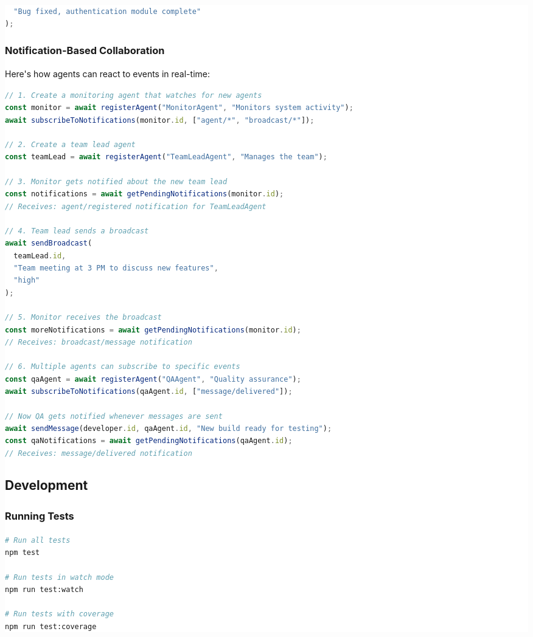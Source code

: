 ```javascript
  "Bug fixed, authentication module complete"
);
```

### Notification-Based Collaboration

Here's how agents can react to events in real-time:

```javascript
// 1. Create a monitoring agent that watches for new agents
const monitor = await registerAgent("MonitorAgent", "Monitors system activity");
await subscribeToNotifications(monitor.id, ["agent/*", "broadcast/*"]);

// 2. Create a team lead agent
const teamLead = await registerAgent("TeamLeadAgent", "Manages the team");

// 3. Monitor gets notified about the new team lead
const notifications = await getPendingNotifications(monitor.id);
// Receives: agent/registered notification for TeamLeadAgent

// 4. Team lead sends a broadcast
await sendBroadcast(
  teamLead.id,
  "Team meeting at 3 PM to discuss new features",
  "high"
);

// 5. Monitor receives the broadcast
const moreNotifications = await getPendingNotifications(monitor.id);
// Receives: broadcast/message notification

// 6. Multiple agents can subscribe to specific events
const qaAgent = await registerAgent("QAAgent", "Quality assurance");
await subscribeToNotifications(qaAgent.id, ["message/delivered"]);

// Now QA gets notified whenever messages are sent
await sendMessage(developer.id, qaAgent.id, "New build ready for testing");
const qaNotifications = await getPendingNotifications(qaAgent.id);
// Receives: message/delivered notification
```

## Development

### Running Tests

```bash
# Run all tests
npm test

# Run tests in watch mode
npm run test:watch

# Run tests with coverage
npm run test:coverage
```
